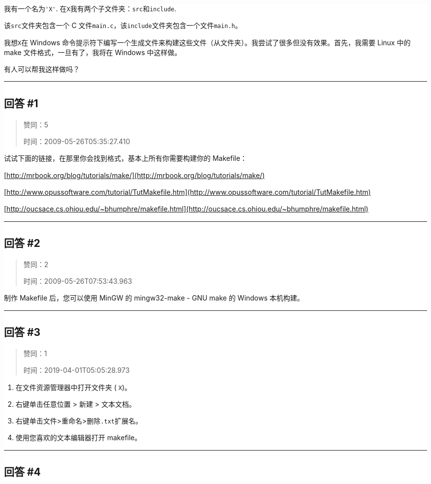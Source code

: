我有一个名为`'X'`. 在`X`我有两个子文件夹：`src`和`include`.

该`src`文件夹包含一个 C 文件`main.c`，该`include`文件夹包含一个文件`main.h`。

我想`X`在 Windows 命令提示符下编写一个生成文件来构建这些文件（从文件夹）。我尝试了很多但没有效果。首先，我需要 Linux 中的 make 文件格式，一旦有了，我将在 Windows 中这样做。

有人可以帮我这样做吗？

* * *

## 回答 #1

> 赞同：5
> 
> 时间：2009-05-26T05:35:27.410

试试下面的链接，在那里你会找到格式，基本上所有你需要构建你的 Makefile：

[http://mrbook.org/blog/tutorials/make/](http://mrbook.org/blog/tutorials/make/)

[http://www.opussoftware.com/tutorial/TutMakefile.htm](http://www.opussoftware.com/tutorial/TutMakefile.htm)

[http://oucsace.cs.ohiou.edu/~bhumphre/makefile.html](http://oucsace.cs.ohiou.edu/~bhumphre/makefile.html)

* * *

## 回答 #2

> 赞同：2
> 
> 时间：2009-05-26T07:53:43.963

制作 Makefile 后，您可以使用 MinGW 的 mingw32-make - GNU make 的 Windows 本机构建。

* * *

## 回答 #3

> 赞同：1
> 
> 时间：2019-04-01T05:05:28.973

1.  在文件资源管理器中打开文件夹 ( `X`)。

2.  右键单击任意位置 > 新建 > 文本文档。

3.  右键单击文件>重命名>删除`.txt`扩展名。

4.  使用您喜欢的文本编辑器打开 makefile。

* * *

## 回答 #4
